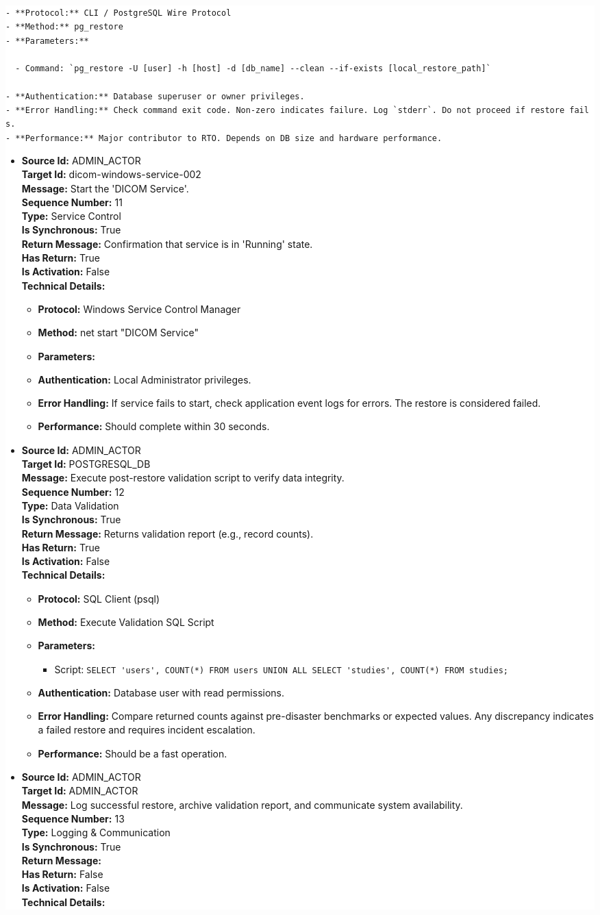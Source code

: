     - **Protocol:** CLI / PostgreSQL Wire Protocol
    - **Method:** pg_restore
    - **Parameters:**
      
      - Command: `pg_restore -U [user] -h [host] -d [db_name] --clean --if-exists [local_restore_path]`
      
    - **Authentication:** Database superuser or owner privileges.
    - **Error Handling:** Check command exit code. Non-zero indicates failure. Log `stderr`. Do not proceed if restore fails.
    - **Performance:** Major contributor to RTO. Depends on DB size and hardware performance.
    
- **Source Id:** ADMIN_ACTOR  
**Target Id:** dicom-windows-service-002  
**Message:** Start the 'DICOM Service'.  
**Sequence Number:** 11  
**Type:** Service Control  
**Is Synchronous:** True  
**Return Message:** Confirmation that service is in 'Running' state.  
**Has Return:** True  
**Is Activation:** False  
**Technical Details:**
    
    - **Protocol:** Windows Service Control Manager
    - **Method:** net start "DICOM Service"
    - **Parameters:**
      
      
    - **Authentication:** Local Administrator privileges.
    - **Error Handling:** If service fails to start, check application event logs for errors. The restore is considered failed.
    - **Performance:** Should complete within 30 seconds.
    
- **Source Id:** ADMIN_ACTOR  
**Target Id:** POSTGRESQL_DB  
**Message:** Execute post-restore validation script to verify data integrity.  
**Sequence Number:** 12  
**Type:** Data Validation  
**Is Synchronous:** True  
**Return Message:** Returns validation report (e.g., record counts).  
**Has Return:** True  
**Is Activation:** False  
**Technical Details:**
    
    - **Protocol:** SQL Client (psql)
    - **Method:** Execute Validation SQL Script
    - **Parameters:**
      
      - Script: `SELECT 'users', COUNT(*) FROM users UNION ALL SELECT 'studies', COUNT(*) FROM studies;`
      
    - **Authentication:** Database user with read permissions.
    - **Error Handling:** Compare returned counts against pre-disaster benchmarks or expected values. Any discrepancy indicates a failed restore and requires incident escalation.
    - **Performance:** Should be a fast operation.
    
- **Source Id:** ADMIN_ACTOR  
**Target Id:** ADMIN_ACTOR  
**Message:** Log successful restore, archive validation report, and communicate system availability.  
**Sequence Number:** 13  
**Type:** Logging & Communication  
**Is Synchronous:** True  
**Return Message:**   
**Has Return:** False  
**Is Activation:** False  
**Technical Details:**
    